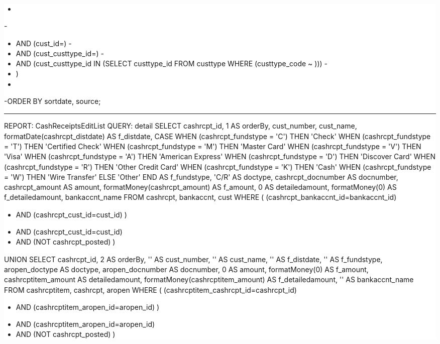 -
-<? if exists("cust_id") ?>
-   AND (cust_id=<? value("cust_id") ?>)
-<? elseif exists("custtype_id") ?>
-   AND (cust_custtype_id=<? value("custtype_id") ?>)
-<? elseif exists("custtype_pattern") ?>
-   AND (cust_custtype_id IN (SELECT custtype_id FROM custtype WHERE (custtype_code ~ <? value("custtype_pattern") ?>)))
-<? endif ?>
- )
-
-ORDER BY sortdate, source;

 --------------------------------------------------------------------
 REPORT: CashReceiptsEditList
 QUERY: detail
 SELECT cashrcpt_id, 1 AS orderBy,
        cust_number, cust_name,
        formatDate(cashrcpt_distdate) AS f_distdate,
        CASE WHEN (cashrcpt_fundstype = 'C') THEN 'Check'
             WHEN (cashrcpt_fundstype = 'T') THEN 'Certified Check'
             WHEN (cashrcpt_fundstype = 'M') THEN 'Master Card'
             WHEN (cashrcpt_fundstype = 'V') THEN 'Visa'
             WHEN (cashrcpt_fundstype = 'A') THEN 'American Express'
             WHEN (cashrcpt_fundstype = 'D') THEN 'Discover Card'
             WHEN (cashrcpt_fundstype = 'R') THEN 'Other Credit Card'
             WHEN (cashrcpt_fundstype = 'K') THEN 'Cash'
             WHEN (cashrcpt_fundstype = 'W') THEN 'Wire Transfer'
             ELSE 'Other'
        END AS f_fundstype,
        'C/R' AS doctype,
        cashrcpt_docnumber AS docnumber,
        cashrcpt_amount AS amount,
        formatMoney(cashrcpt_amount) AS f_amount,
        0 AS detailedamount,
        formatMoney(0) AS f_detailedamount,
        bankaccnt_name
 FROM cashrcpt, bankaccnt, cust
 WHERE ( (cashrcpt_bankaccnt_id=bankaccnt_id)
- AND (cashrcpt_cust_id=cust_id) )
+  AND   (cashrcpt_cust_id=cust_id)
+  AND   (NOT cashrcpt_posted) )

 UNION
 SELECT cashrcpt_id, 2 AS orderBy,
        '' AS cust_number, '' AS cust_name,
        '' AS f_distdate,
        '' AS f_fundstype,
        aropen_doctype AS doctype,
        aropen_docnumber AS docnumber,
        0 AS amount,
        formatMoney(0) AS f_amount,
        cashrcptitem_amount AS detailedamount,
        formatMoney(cashrcptitem_amount) AS f_detailedamount,
        '' AS bankaccnt_name
 FROM cashrcptitem, cashrcpt, aropen
 WHERE ( (cashrcptitem_cashrcpt_id=cashrcpt_id)
- AND (cashrcptitem_aropen_id=aropen_id) )
+  AND   (cashrcptitem_aropen_id=aropen_id)
+  AND   (NOT cashrcpt_posted) )
